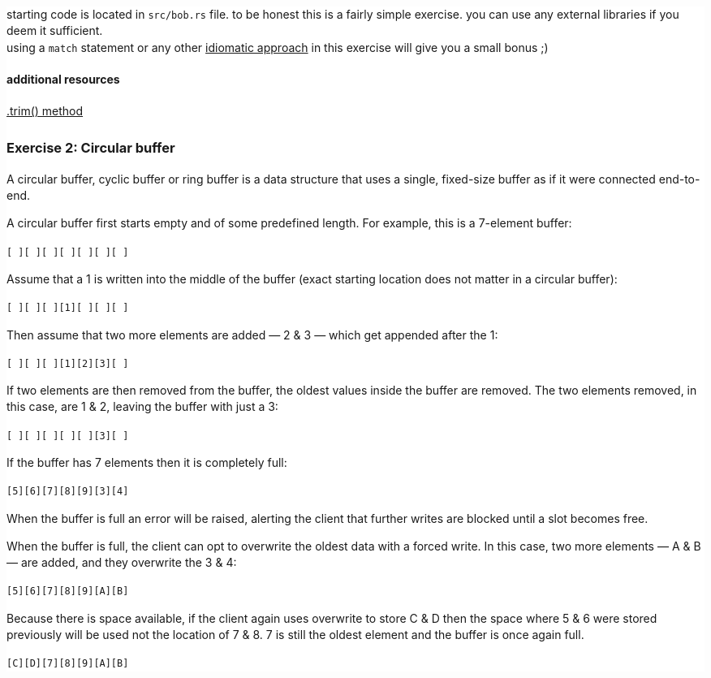 starting code is located in `src/bob.rs` file. to be honest this is a fairly simple exercise.
you can use any external libraries if you deem it sufficient.\
using a `match` statement or any other [idiomatic approach](https://stackoverflow.com/questions/84102/what-is-idiomatic-code) in this exercise will give you a small bonus ;)

#### additional resources
[.trim() method](https://www.educative.io/answers/what-is-the-stringtrim-method-in-rust)


### Exercise 2: Circular buffer
A circular buffer, cyclic buffer or ring buffer is a data structure that uses a single, fixed-size buffer as if it were connected end-to-end.

A circular buffer first starts empty and of some predefined length. For example, this is a 7-element buffer:

```
[ ][ ][ ][ ][ ][ ][ ]
```

Assume that a 1 is written into the middle of the buffer (exact starting location does not matter in a circular buffer):

```
[ ][ ][ ][1][ ][ ][ ]
```

Then assume that two more elements are added — 2 & 3 — which get appended after the 1:

```
[ ][ ][ ][1][2][3][ ]
```
If two elements are then removed from the buffer, the oldest values inside the buffer are removed. The two elements removed, in this case, are 1 & 2, leaving the buffer with just a 3:

```
[ ][ ][ ][ ][ ][3][ ]
```
If the buffer has 7 elements then it is completely full:

```
[5][6][7][8][9][3][4]
```
When the buffer is full an error will be raised, alerting the client that further writes are blocked until a slot becomes free.

When the buffer is full, the client can opt to overwrite the oldest data with a forced write. 
In this case, two more elements — A & B — are added, and they overwrite the 3 & 4:

```
[5][6][7][8][9][A][B]
```

Because there is space available, if the client again uses overwrite to store C & D then the space where 5 & 6 were stored previously will be used not the location of 7 & 8. 7 is still the oldest element and the buffer is once again full.

```
[C][D][7][8][9][A][B]
```
